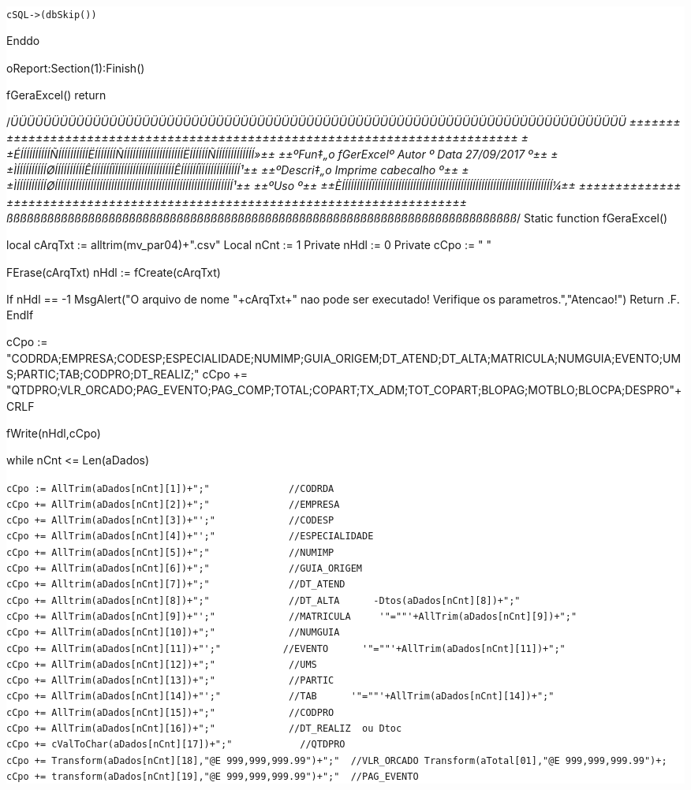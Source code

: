    


   	cSQL->(dbSkip())
	
	
Enddo  

oReport:Section(1):Finish()  

fGeraExcel()
return

/*ÜÜÜÜÜÜÜÜÜÜÜÜÜÜÜÜÜÜÜÜÜÜÜÜÜÜÜÜÜÜÜÜÜÜÜÜÜÜÜÜÜÜÜÜÜÜÜÜÜÜÜÜÜÜÜÜÜÜÜÜÜÜÜÜÜÜÜÜÜÜÜÜÜÜÜ
±±±±±±±±±±±±±±±±±±±±±±±±±±±±±±±±±±±±±±±±±±±±±±±±±±±±±±±±±±±±±±±±±±±±±±±±±±±±±
±±ÉÍÍÍÍÍÍÍÍÍÍÑÍÍÍÍÍÍÍÍÍÍËÍÍÍÍÍÍÍÑÍÍÍÍÍÍÍÍÍÍÍÍÍÍÍÍÍÍÍÍËÍÍÍÍÍÍÑÍÍÍÍÍÍÍÍÍÍÍÍÍ»±±
±±ºFun‡„o      fGerExcelº Autor             		 º Data   27/09/2017  º±±
±±ÌÍÍÍÍÍÍÍÍÍÍØÍÍÍÍÍÍÍÍÍÍÊÍÍÍÍÍÍÍÏÍÍÍÍÍÍÍÍÍÍÍÍÍÍÍÍÍÍÍÍÊÍÍÍÍÍÍÏÍÍÍÍÍÍÍÍÍÍÍÍÍ¹±±
±±ºDescri‡„o   Imprime cabecalho										  º±±
±±ÌÍÍÍÍÍÍÍÍÍÍØÍÍÍÍÍÍÍÍÍÍÍÍÍÍÍÍÍÍÍÍÍÍÍÍÍÍÍÍÍÍÍÍÍÍÍÍÍÍÍÍÍÍÍÍÍÍÍÍÍÍÍÍÍÍÍÍÍÍÍÍ¹±±
±±ºUso                                                                    º±±
±±ÈÍÍÍÍÍÍÍÍÍÍÏÍÍÍÍÍÍÍÍÍÍÍÍÍÍÍÍÍÍÍÍÍÍÍÍÍÍÍÍÍÍÍÍÍÍÍÍÍÍÍÍÍÍÍÍÍÍÍÍÍÍÍÍÍÍÍÍÍÍÍÍ¼±±
±±±±±±±±±±±±±±±±±±±±±±±±±±±±±±±±±±±±±±±±±±±±±±±±±±±±±±±±±±±±±±±±±±±±±±±±±±±±±
ßßßßßßßßßßßßßßßßßßßßßßßßßßßßßßßßßßßßßßßßßßßßßßßßßßßßßßßßßßßßßßßßßßßßßßßßßßß*/
Static function fGeraExcel() 

local cArqTxt := alltrim(mv_par04)+".csv"
Local nCnt    := 1
Private nHdl  := 0
Private cCpo  := " "        


FErase(cArqTxt)
nHdl := fCreate(cArqTxt)

If nHdl == -1
    MsgAlert("O arquivo de nome "+cArqTxt+" nao pode ser executado! Verifique os parametros.","Atencao!")
    Return .F.
EndIf    
 			
cCpo := "CODRDA;EMPRESA;CODESP;ESPECIALIDADE;NUMIMP;GUIA_ORIGEM;DT_ATEND;DT_ALTA;MATRICULA;NUMGUIA;EVENTO;UMS;PARTIC;TAB;CODPRO;DT_REALIZ;"
cCpo += "QTDPRO;VLR_ORCADO;PAG_EVENTO;PAG_COMP;TOTAL;COPART;TX_ADM;TOT_COPART;BLOPAG;MOTBLO;BLOCPA;DESPRO"+CRLF  

fWrite(nHdl,cCpo) 
	
while nCnt <= Len(aDados) 

   	cCpo := AllTrim(aDados[nCnt][1])+";"              //CODRDA 
	cCpo += AllTrim(aDados[nCnt][2])+";"              //EMPRESA    
	cCpo += AllTrim(aDados[nCnt][3])+"';"       	  //CODESP
	cCpo += AllTrim(aDados[nCnt][4])+"';"             //ESPECIALIDADE
	cCpo += AllTrim(aDados[nCnt][5])+";"              //NUMIMP
	cCpo += AllTrim(aDados[nCnt][6])+";"              //GUIA_ORIGEM
	cCpo += Alltrim(aDados[nCnt][7])+";"              //DT_ATEND 
	cCpo += Alltrim(aDados[nCnt][8])+";"              //DT_ALTA 	 -Dtos(aDados[nCnt][8])+";"     
	cCpo += AllTrim(aDados[nCnt][9])+"';"             //MATRICULA     '"=""'+AllTrim(aDados[nCnt][9])+";" 
	cCpo += AllTrim(aDados[nCnt][10])+";"             //NUMGUIA
	cCpo += AllTrim(aDados[nCnt][11])+"';"           //EVENTO      '"=""'+AllTrim(aDados[nCnt][11])+";" 
	cCpo += AllTrim(aDados[nCnt][12])+";"             //UMS
	cCpo += AllTrim(aDados[nCnt][13])+";"             //PARTIC
	cCpo += AllTrim(aDados[nCnt][14])+"';"            //TAB      '"=""'+AllTrim(aDados[nCnt][14])+";" 
	cCpo += AllTrim(aDados[nCnt][15])+";"             //CODPRO
	cCpo += AllTrim(aDados[nCnt][16])+";"             //DT_REALIZ  ou Dtoc	
	cCpo += cValToChar(aDados[nCnt][17])+";"            //QTDPRO 
	cCpo += Transform(aDados[nCnt][18],"@E 999,999,999.99")+";"  //VLR_ORCADO Transform(aTotal[01],"@E 999,999,999.99")+;
	cCpo += transform(aDados[nCnt][19],"@E 999,999,999.99")+";"  //PAG_EVENTO